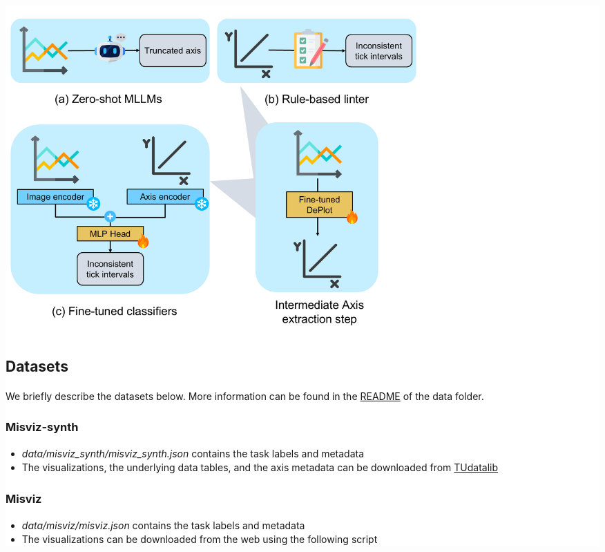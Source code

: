  <img width="70%" src="img/baselines.png" alt="Models evaluated on Misviz and Misviz-synth" />
</p>


## Datasets

We briefly describe the datasets below. More information can be found in the [README](https://github.com/UKPLab/arxiv2025-misviz/tree/main/data) of the data folder.

### Misviz-synth

- *data/misviz_synth/misviz_synth.json* contains the task labels and metadata
- The visualizations, the underlying data tables, and the axis metadata can be downloaded from [TUdatalib](https://tudatalib.ulb.tu-darmstadt.de/handle/tudatalib/4782)

### Misviz 

- *data/misviz/misviz.json* contains the task labels and metadata
- The visualizations can be downloaded from the web using the following script
